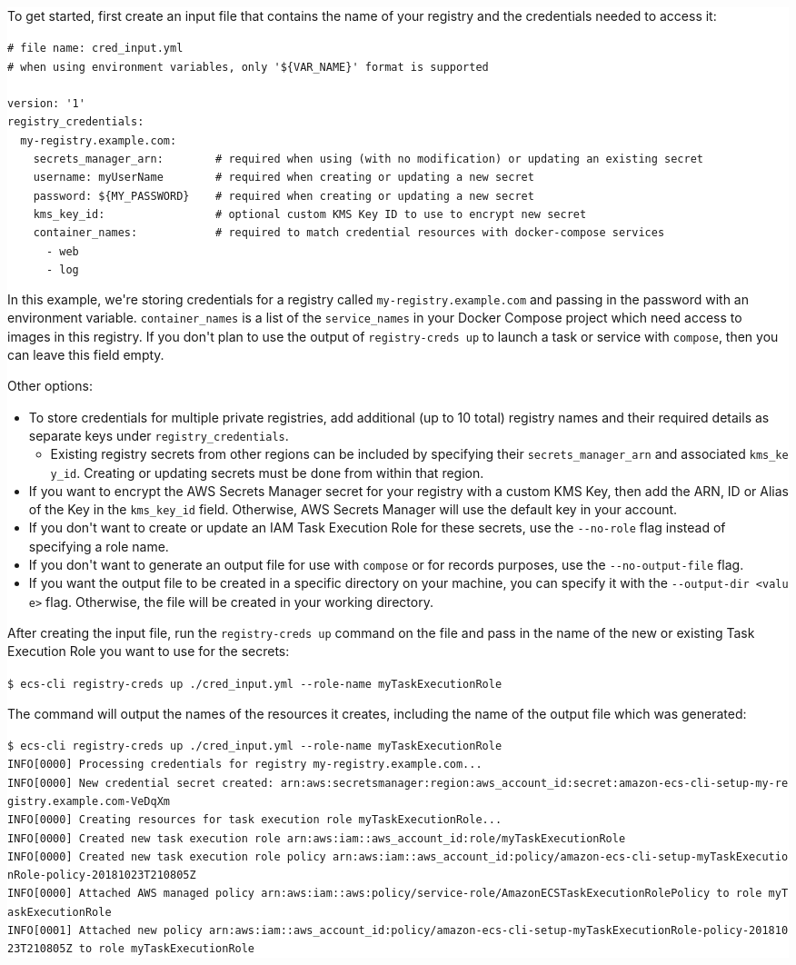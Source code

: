 To get started, first create an input file that contains the name of your registry and the credentials needed to access it:

```
# file name: cred_input.yml
# when using environment variables, only '${VAR_NAME}' format is supported

version: '1'
registry_credentials:
  my-registry.example.com:
    secrets_manager_arn:        # required when using (with no modification) or updating an existing secret
    username: myUserName        # required when creating or updating a new secret
    password: ${MY_PASSWORD}    # required when creating or updating a new secret
    kms_key_id:                 # optional custom KMS Key ID to use to encrypt new secret
    container_names:            # required to match credential resources with docker-compose services
      - web
      - log
```

In this example, we're storing credentials for a registry called `my-registry.example.com` and passing in the password with an environment variable. `container_names` is a list of the `service_names` in your Docker Compose project which need access to images in this registry. If you don't plan to use the output of `registry-creds up` to launch a task or service with `compose`, then you can leave this field empty.

Other options:
* To store credentials for multiple private registries, add additional (up to 10 total) registry names and their required details as separate keys under `registry_credentials`.
  * Existing registry secrets from other regions can be included by specifying their `secrets_manager_arn` and associated `kms_key_id`. Creating or updating secrets must be done from within that region.
* If you want to encrypt the AWS Secrets Manager secret for your registry with a custom KMS Key, then add the ARN, ID or Alias of the Key in the `kms_key_id` field. Otherwise, AWS Secrets Manager will use the default key in your account.
* If you don't want to create or update an IAM Task Execution Role for these secrets, use the `--no-role` flag instead of specifying a role name.
* If you don't want to generate an output file for use with `compose` or for records purposes, use the `--no-output-file` flag.
* If you want the output file to be created in a specific directory on your machine, you can specify it with the `--output-dir <value>` flag. Otherwise, the file will be created in your working directory.

After creating the input file, run the `registry-creds up` command on the file and pass in the name of the new or existing Task Execution Role you want to use for the secrets:

```
$ ecs-cli registry-creds up ./cred_input.yml --role-name myTaskExecutionRole
```

The command will output the names of the resources it creates, including the name of the output file which was generated:

```
$ ecs-cli registry-creds up ./cred_input.yml --role-name myTaskExecutionRole
INFO[0000] Processing credentials for registry my-registry.example.com...
INFO[0000] New credential secret created: arn:aws:secretsmanager:region:aws_account_id:secret:amazon-ecs-cli-setup-my-registry.example.com-VeDqXm
INFO[0000] Creating resources for task execution role myTaskExecutionRole...
INFO[0000] Created new task execution role arn:aws:iam::aws_account_id:role/myTaskExecutionRole
INFO[0000] Created new task execution role policy arn:aws:iam::aws_account_id:policy/amazon-ecs-cli-setup-myTaskExecutionRole-policy-20181023T210805Z
INFO[0000] Attached AWS managed policy arn:aws:iam::aws:policy/service-role/AmazonECSTaskExecutionRolePolicy to role myTaskExecutionRole
INFO[0001] Attached new policy arn:aws:iam::aws_account_id:policy/amazon-ecs-cli-setup-myTaskExecutionRole-policy-20181023T210805Z to role myTaskExecutionRole
```